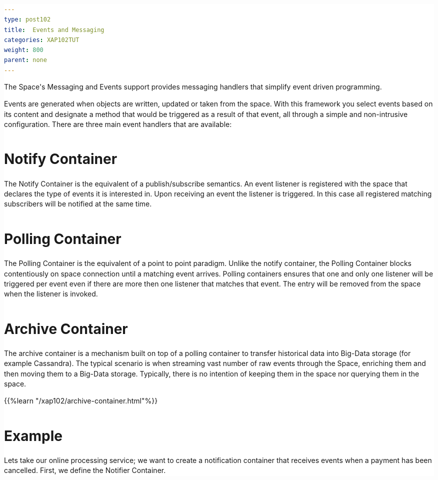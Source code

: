 ```yaml
---
type: post102
title:  Events and Messaging
categories: XAP102TUT
weight: 800
parent: none
---
```



The Space's Messaging and Events support provides messaging handlers that simplify event driven programming.



Events are generated when objects are written, updated or taken from the space. With this framework you select events based on its content and designate a method that would be triggered as a result of that event, all through a simple and non-intrusive configuration. There are three main event handlers that are available:


# Notify Container
The Notify Container is the equivalent of a publish/subscribe semantics. An event listener is registered with the space that declares the type of events it is interested in. Upon receiving an event the listener is triggered. In this case all registered matching subscribers will be notified at the same time. 
 
 
# Polling Container
The Polling Container is the equivalent of a point to point paradigm. Unlike the notify container, the Polling Container blocks contentiously on space connection until a matching event arrives. Polling containers ensures that one and only one listener will be triggered per event even if there are more then one listener that matches that event. The entry will be removed from the space when the listener is invoked.

# Archive Container
The archive container is a mechanism built on top of a polling container to transfer historical data into Big-Data storage (for example Cassandra). The typical scenario is when streaming vast number of raw events through the Space, enriching them and then moving them to a Big-Data storage. Typically, there is no intention of keeping them in the space nor querying them in the space.

{{%learn "/xap102/archive-container.html"%}}

 

# Example
Lets take our online processing service; we want to create a notification container that receives events when a payment has been cancelled. 
First, we define the Notifier Container.
